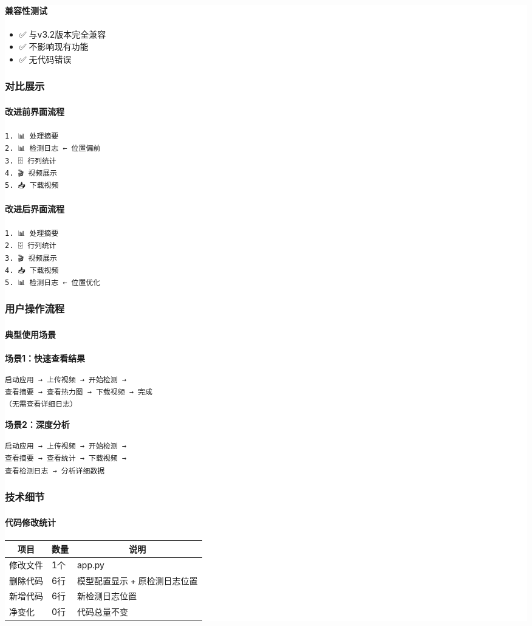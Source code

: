#### 兼容性测试
- ✅ 与v3.2版本完全兼容
- ✅ 不影响现有功能
- ✅ 无代码错误

### 对比展示

#### 改进前界面流程
```
1. 📊 处理摘要
2. 📊 检测日志 ← 位置偏前
3. 🗄️ 行列统计
4. 🎬 视频展示
5. 📥 下载视频
```

#### 改进后界面流程
```
1. 📊 处理摘要
2. 🗄️ 行列统计
3. 🎬 视频展示
4. 📥 下载视频
5. 📊 检测日志 ← 位置优化
```

### 用户操作流程

#### 典型使用场景

**场景1：快速查看结果**
```
启动应用 → 上传视频 → 开始检测 → 
查看摘要 → 查看热力图 → 下载视频 → 完成
（无需查看详细日志）
```

**场景2：深度分析**
```
启动应用 → 上传视频 → 开始检测 → 
查看摘要 → 查看统计 → 下载视频 → 
查看检测日志 → 分析详细数据
```

### 技术细节

#### 代码修改统计
| 项目 | 数量 | 说明 |
|-----|------|------|
| 修改文件 | 1个 | app.py |
| 删除代码 | 6行 | 模型配置显示 + 原检测日志位置 |
| 新增代码 | 6行 | 新检测日志位置 |
| 净变化 | 0行 | 代码总量不变 |
